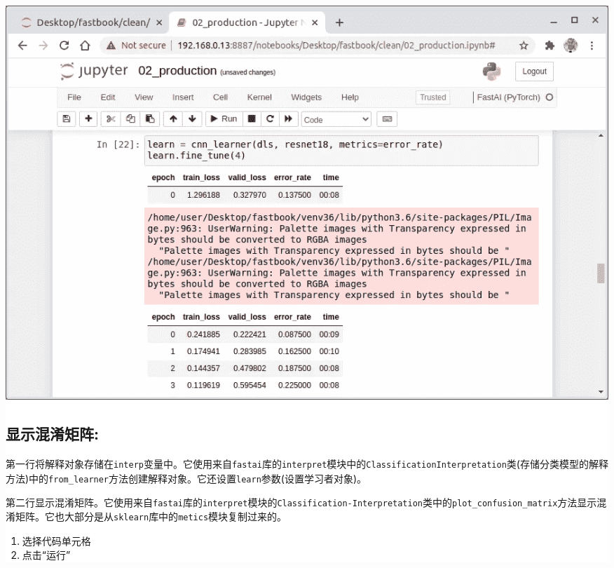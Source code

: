 ![](img/19d9127cfae80c26acfd2506806e3db6.png)

## 显示混淆矩阵:

第一行将解释对象存储在`interp`变量中。它使用来自`fastai`库的`interpret`模块中的`ClassificationInterpretation`类(存储分类模型的解释方法)中的`from_learner`方法创建解释对象。它还设置`learn`参数(设置学习者对象)。

第二行显示混淆矩阵。它使用来自`fastai`库的`interpret`模块的`Classification-Interpretation`类中的`plot_confusion_matrix`方法显示混淆矩阵。它也大部分是从`sklearn`库中的`metics`模块复制过来的。

1.  选择代码单元格
2.  点击“运行”
